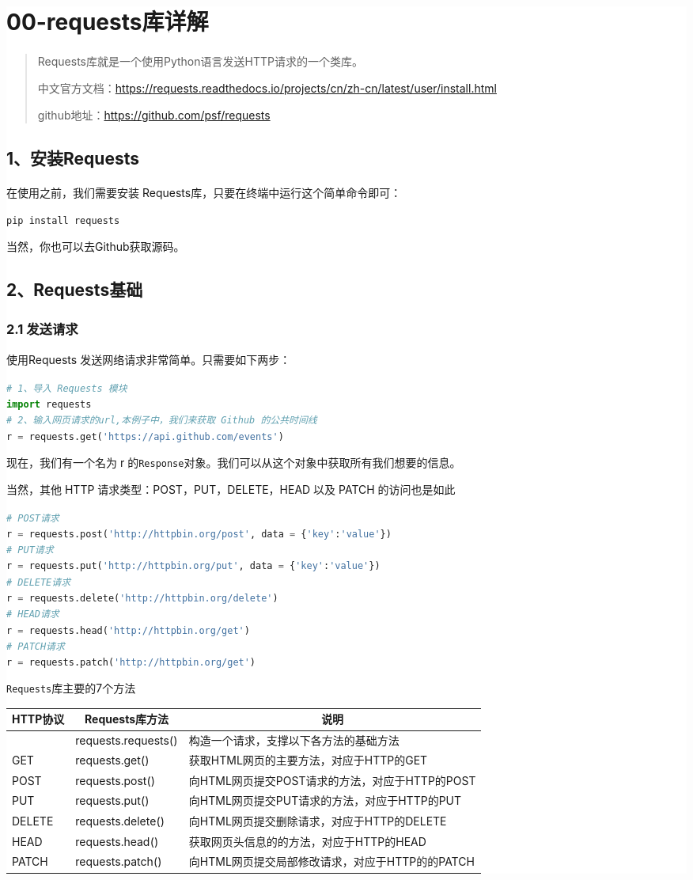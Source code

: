 # 00-requests库详解

> Requests库就是一个使用Python语言发送HTTP请求的一个类库。
>
> 中文官方文档：https://requests.readthedocs.io/projects/cn/zh-cn/latest/user/install.html
>
> github地址：https://github.com/psf/requests

## 1、安装Requests

在使用之前，我们需要安装 Requests库，只要在终端中运行这个简单命令即可：

```python
pip install requests
```

当然，你也可以去Github获取源码。

## 2、Requests基础

### 2.1 发送请求

使用Requests 发送网络请求非常简单。只需要如下两步：

```python
# 1、导入 Requests 模块
import requests
# 2、输入网页请求的url,本例子中，我们来获取 Github 的公共时间线
r = requests.get('https://api.github.com/events')
```

现在，我们有一个名为 r 的`Response`对象。我们可以从这个对象中获取所有我们想要的信息。

当然，其他 HTTP 请求类型：POST，PUT，DELETE，HEAD 以及 PATCH 的访问也是如此

```python
# POST请求
r = requests.post('http://httpbin.org/post', data = {'key':'value'})
# PUT请求
r = requests.put('http://httpbin.org/put', data = {'key':'value'})
# DELETE请求
r = requests.delete('http://httpbin.org/delete')
# HEAD请求
r = requests.head('http://httpbin.org/get')
# PATCH请求
r = requests.patch('http://httpbin.org/get')
```

`Requests`库主要的7个方法

| HTTP协议 | Requests库方法      | 说明                                            |
| -------- | ------------------- | ----------------------------------------------- |
|          | requests.requests() | 构造一个请求，支撑以下各方法的基础方法          |
| GET      | requests.get()      | 获取HTML网页的主要方法，对应于HTTP的GET         |
| POST     | requests.post()     | 向HTML网页提交POST请求的方法，对应于HTTP的POST  |
| PUT      | requests.put()      | 向HTML网页提交PUT请求的方法，对应于HTTP的PUT    |
| DELETE   | requests.delete()   | 向HTML网页提交删除请求，对应于HTTP的DELETE      |
| HEAD     | requests.head()     | 获取网页头信息的的方法，对应于HTTP的HEAD        |
| PATCH    | requests.patch()    | 向HTML网页提交局部修改请求，对应于HTTP的的PATCH |

